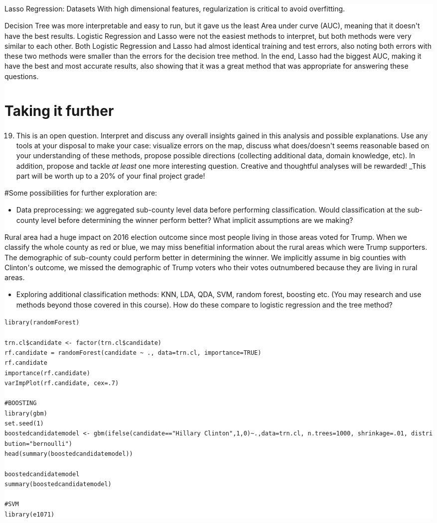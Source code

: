 Lasso Regression: Datasets With high dimensional features, regularization is critical to avoid overfitting. 

Decision Tree was more interpretable and easy to run, but it gave us the least Area under curve (AUC), 
meaning that it doesn't have the best results. Logistic Regression and Lasso were not the easiest methods to interpret, 
but both methods were very similar to each other. Both Logistic Regression and Lasso had almost identical training and test errors, 
also noting both errors with these two methods were smaller than the errors for the decision tree method. In the end, Lasso had the 
biggest AUC, making it have the best and most accurate results, also showing that it was a great method that was appropriate for answering 
these questions.



# Taking it further

19. This is an open question. Interpret and discuss any overall insights gained in this analysis and possible explanations. Use any tools at your disposal to make your case: visualize errors on the map, discuss what does/doesn't seems reasonable based on your understanding of these methods, propose possible directions (collecting additional data, domain knowledge, etc).  In addition, propose and tackle _at least_ one more interesting question. Creative and thoughtful analyses will be rewarded! _This part will be worth up to a 20\% of your final project grade!  

#Some possibilities for further exploration are:

  * Data preprocessing: we aggregated sub-county level data before performing classification. Would classification at the sub-county level before determining the winner perform better? What implicit assumptions are we making?
  
Rural area had a huge impact on 2016 election outcome since most people living in those areas voted for Trump. When we classify the whole county as red or blue, 
we may miss benefitial information about the rural areas which were Trump supporters. The demographic of sub-county could perform better in determining the winner. 
We implicitly assume in big counties with Clinton's outcome, we missed the demographic of Trump voters who their votes outnumbered because they are living in rural areas. 



  * Exploring additional classification methods: KNN, LDA, QDA, SVM, random forest, boosting etc. (You may research and use methods beyond those covered in this course). How do these compare to logistic regression and the tree method?
  
```{r}
library(randomForest)

trn.cl$candidate <- factor(trn.cl$candidate)
rf.candidate = randomForest(candidate ~ ., data=trn.cl, importance=TRUE)
rf.candidate
importance(rf.candidate)
varImpPlot(rf.candidate, cex=.7)

#BOOSTING
library(gbm)
set.seed(1)
boostedcandidatemodel <- gbm(ifelse(candidate=="Hillary Clinton",1,0)~.,data=trn.cl, n.trees=1000, shrinkage=.01, distribution="bernoulli")
head(summary(boostedcandidatemodel))

boostedcandidatemodel
summary(boostedcandidatemodel)

#SVM 
library(e1071)

```